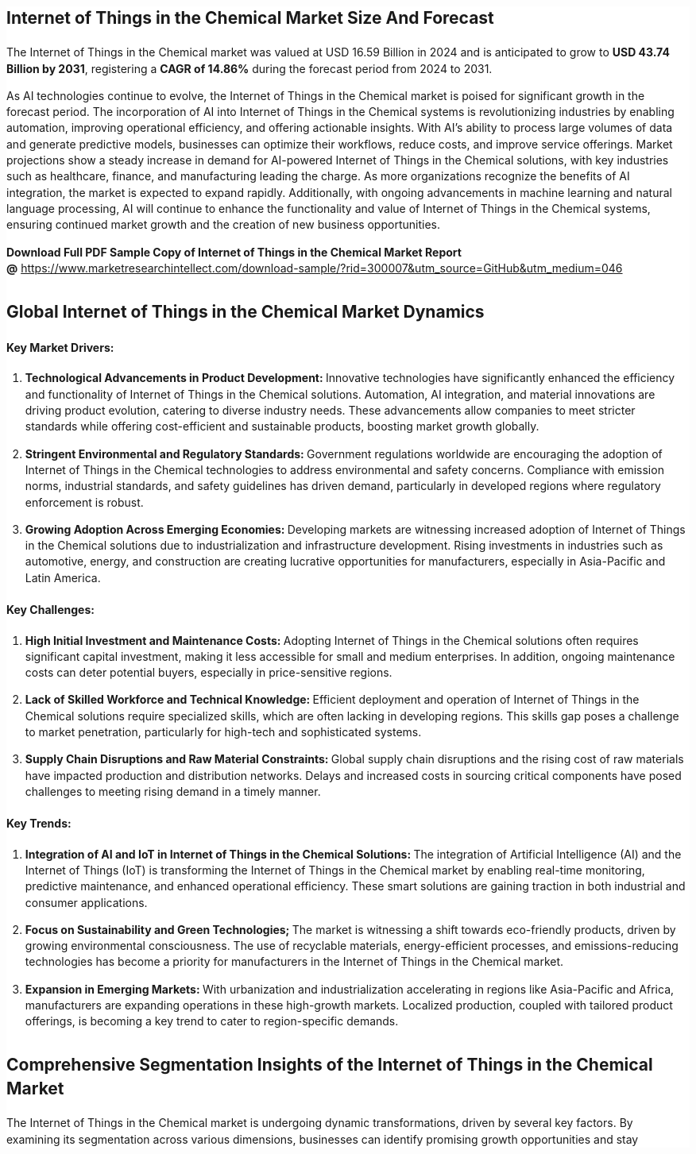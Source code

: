 <h2>Internet of Things in the Chemical Market Size And Forecast</h2><p>The Internet of Things in the Chemical market was valued at USD 16.59 Billion in 2024 and is anticipated to grow to <strong>USD 43.74 Billion by 2031</strong>, registering a <strong>CAGR of 14.86%</strong> during the forecast period from 2024 to 2031.</p><p>As AI technologies continue to evolve, the Internet of Things in the Chemical market is poised for significant growth in the forecast period. The incorporation of AI into Internet of Things in the Chemical systems is revolutionizing industries by enabling automation, improving operational efficiency, and offering actionable insights. With AI’s ability to process large volumes of data and generate predictive models, businesses can optimize their workflows, reduce costs, and improve service offerings. Market projections show a steady increase in demand for AI-powered Internet of Things in the Chemical solutions, with key industries such as healthcare, finance, and manufacturing leading the charge. As more organizations recognize the benefits of AI integration, the market is expected to expand rapidly. Additionally, with ongoing advancements in machine learning and natural language processing, AI will continue to enhance the functionality and value of Internet of Things in the Chemical systems, ensuring continued market growth and the creation of new business opportunities.</p><p><strong>Download Full PDF Sample Copy of Internet of Things in the Chemical Market Report @</strong>&nbsp;<a href="https://www.marketresearchintellect.com/download-sample/?rid=300007&amp;utm_source=GitHub&amp;utm_medium=046">https://www.marketresearchintellect.com/download-sample/?rid=300007&amp;utm_source=GitHub&amp;utm_medium=046</a></p><h2>Global Internet of Things in the Chemical Market Dynamics</h2><h4><strong>Key Market Drivers:</strong></h4><ol><li><p><strong>Technological Advancements in Product Development:&nbsp;</strong>Innovative technologies have significantly enhanced the efficiency and functionality of Internet of Things in the Chemical solutions. Automation, AI integration, and material innovations are driving product evolution, catering to diverse industry needs. These advancements allow companies to meet stricter standards while offering cost-efficient and sustainable products, boosting market growth globally.</p></li><li><p><strong>Stringent Environmental and Regulatory Standards:&nbsp;</strong>Government regulations worldwide are encouraging the adoption of Internet of Things in the Chemical technologies to address environmental and safety concerns. Compliance with emission norms, industrial standards, and safety guidelines has driven demand, particularly in developed regions where regulatory enforcement is robust.</p></li><li><p><strong>Growing Adoption Across Emerging Economies:&nbsp;</strong>Developing markets are witnessing increased adoption of Internet of Things in the Chemical solutions due to industrialization and infrastructure development. Rising investments in industries such as automotive, energy, and construction are creating lucrative opportunities for manufacturers, especially in Asia-Pacific and Latin America.</p></li></ol><h4><strong>Key Challenges:</strong></h4><ol><li><p><strong>High Initial Investment and Maintenance Costs:&nbsp;</strong>Adopting Internet of Things in the Chemical solutions often requires significant capital investment, making it less accessible for small and medium enterprises. In addition, ongoing maintenance costs can deter potential buyers, especially in price-sensitive regions.</p></li><li><p><strong>Lack of Skilled Workforce and Technical Knowledge:&nbsp;</strong>Efficient deployment and operation of Internet of Things in the Chemical solutions require specialized skills, which are often lacking in developing regions. This skills gap poses a challenge to market penetration, particularly for high-tech and sophisticated systems.</p></li><li><p><strong>Supply Chain Disruptions and Raw Material Constraints:&nbsp;</strong>Global supply chain disruptions and the rising cost of raw materials have impacted production and distribution networks. Delays and increased costs in sourcing critical components have posed challenges to meeting rising demand in a timely manner.</p></li></ol><h4><strong>Key Trends:</strong></h4><ol><li><p><strong>Integration of AI and IoT in Internet of Things in the Chemical Solutions:&nbsp;</strong>The integration of Artificial Intelligence (AI) and the Internet of Things (IoT) is transforming the Internet of Things in the Chemical market by enabling real-time monitoring, predictive maintenance, and enhanced operational efficiency. These smart solutions are gaining traction in both industrial and consumer applications.</p></li><li><p><strong>Focus on Sustainability and Green Technologies;&nbsp;</strong>The market is witnessing a shift towards eco-friendly products, driven by growing environmental consciousness. The use of recyclable materials, energy-efficient processes, and emissions-reducing technologies has become a priority for manufacturers in the Internet of Things in the Chemical market.</p></li><li><p><strong>Expansion in Emerging Markets:&nbsp;</strong>With urbanization and industrialization accelerating in regions like Asia-Pacific and Africa, manufacturers are expanding operations in these high-growth markets. Localized production, coupled with tailored product offerings, is becoming a key trend to cater to region-specific demands.</p></li></ol><div class="article-main__content" data-test-id="publishing-text-block"><h2>Comprehensive Segmentation Insights of the Internet of Things in the Chemical Market</h2><p>The Internet of Things in the Chemical market is undergoing dynamic transformations, driven by several key factors. By examining its segmentation across various dimensions, businesses can identify promising growth opportunities and stay